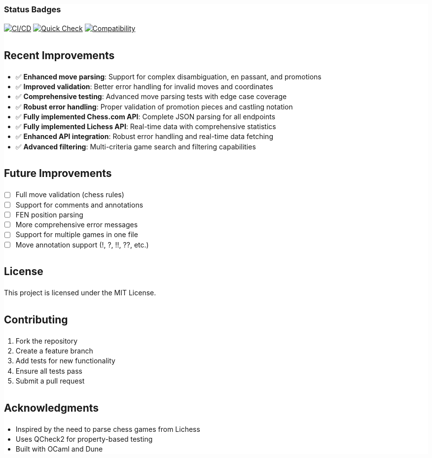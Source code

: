 ### Status Badges
[![CI/CD](https://github.com/ckaf/pgn_parser/actions/workflows/ci.yml/badge.svg)](https://github.com/ckaf/pgn_parser/actions/workflows/ci.yml)
[![Quick Check](https://github.com/ckaf/pgn_parser/actions/workflows/quick-check.yml/badge.svg)](https://github.com/ckaf/pgn_parser/actions/workflows/quick-check.yml)
[![Compatibility](https://github.com/ckaf/pgn_parser/actions/workflows/compatibility.yml/badge.svg)](https://github.com/ckaf/pgn_parser/actions/workflows/compatibility.yml)

## Recent Improvements

- ✅ **Enhanced move parsing**: Support for complex disambiguation, en passant, and promotions
- ✅ **Improved validation**: Better error handling for invalid moves and coordinates
- ✅ **Comprehensive testing**: Advanced move parsing tests with edge case coverage
- ✅ **Robust error handling**: Proper validation of promotion pieces and castling notation
- ✅ **Fully implemented Chess.com API**: Complete JSON parsing for all endpoints
- ✅ **Fully implemented Lichess API**: Real-time data with comprehensive statistics
- ✅ **Enhanced API integration**: Robust error handling and real-time data fetching
- ✅ **Advanced filtering**: Multi-criteria game search and filtering capabilities

## Future Improvements

- [ ] Full move validation (chess rules)
- [ ] Support for comments and annotations
- [ ] FEN position parsing
- [ ] More comprehensive error messages
- [ ] Support for multiple games in one file
- [ ] Move annotation support (!, ?, !!, ??, etc.)

## License

This project is licensed under the MIT License.

## Contributing

1. Fork the repository
2. Create a feature branch
3. Add tests for new functionality
4. Ensure all tests pass
5. Submit a pull request

## Acknowledgments

- Inspired by the need to parse chess games from Lichess
- Uses QCheck2 for property-based testing
- Built with OCaml and Dune
